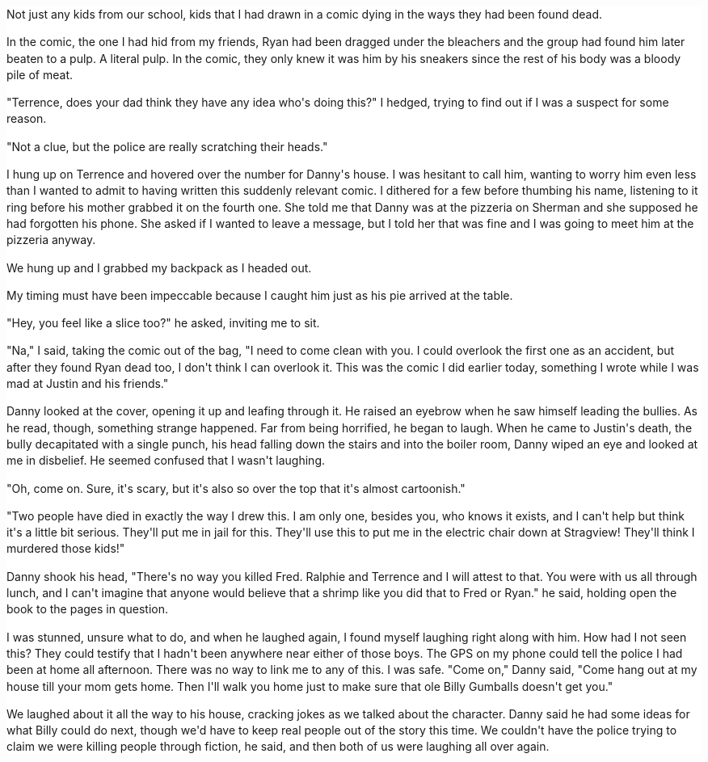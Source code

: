 Not just any kids from our school, kids that I had drawn in a comic dying in the ways they had been found dead.

In the comic, the one I had hid from my friends, Ryan had been dragged under the bleachers and the group had found him later beaten to a pulp. A literal pulp. In the comic, they only knew it was him by his sneakers since the rest of his body was a bloody pile of meat. 

"Terrence, does your dad think they have any idea who's doing this?" I hedged, trying to find out if I was a suspect for some reason.

"Not a clue, but the police are really scratching their heads."

I hung up on Terrence and hovered over the number for Danny's house. I was hesitant to call him, wanting to worry him even less than I wanted to admit to having written this suddenly relevant comic. I dithered for a few before thumbing his name, listening to it ring before his mother grabbed it on the fourth one. She told me that Danny was at the pizzeria on Sherman and she supposed he had forgotten his phone. She asked if I wanted to leave a message, but I told her that was fine and I was going to meet him at the pizzeria anyway.

We hung up and I grabbed my backpack as I headed out.

My timing must have been impeccable because I caught him just as his pie arrived at the table.

"Hey, you feel like a slice too?" he asked, inviting me to sit.

"Na," I said, taking the comic out of the bag, "I need to come clean with you. I could overlook the first one as an accident, but after they found Ryan dead too, I don't think I can overlook it. This was the comic I did earlier today, something I wrote while I was mad at Justin and his friends."

Danny looked at the cover, opening it up and leafing through it. He raised an eyebrow when he saw himself leading the bullies. As he read, though, something strange happened. Far from being horrified, he began to laugh. When he came to Justin's death, the bully decapitated with a single punch, his head falling down the stairs and into the boiler room, Danny wiped an eye and looked at me in disbelief.
He seemed confused that I wasn't laughing.

"Oh, come on. Sure, it's scary, but it's also so over the top that it's almost cartoonish."

"Two people have died in exactly the way I drew this. I am only one, besides you, who knows it exists, and I can't help but think it's a little bit serious. They'll put me in jail for this. They'll use this to put me in the electric chair down at Stragview! They'll think I murdered those kids!"

Danny shook his head, "There's no way you killed Fred. Ralphie and Terrence and I will attest to that. You were with us all through lunch, and I can't imagine that anyone would believe that a shrimp like you did that to Fred or Ryan." he said, holding open the book to the pages in question.

I was stunned, unsure what to do, and when he laughed again, I found myself laughing right along with him. How had I not seen this? They could testify that I hadn't been anywhere near either of those boys. The GPS on my phone could tell the police I had been at home all afternoon. There was no way to link me to any of this. I was safe.
"Come on," Danny said, "Come hang out at my house till your mom gets home. Then I'll walk you home just to make sure that ole Billy Gumballs doesn't get you."

We laughed about it all the way to his house, cracking jokes as we talked about the character. Danny said he had some ideas for what Billy could do next, though we'd have to keep real people out of the story this time. We couldn't have the police trying to claim we were killing people through fiction, he said, and then both of us were laughing all over again.
